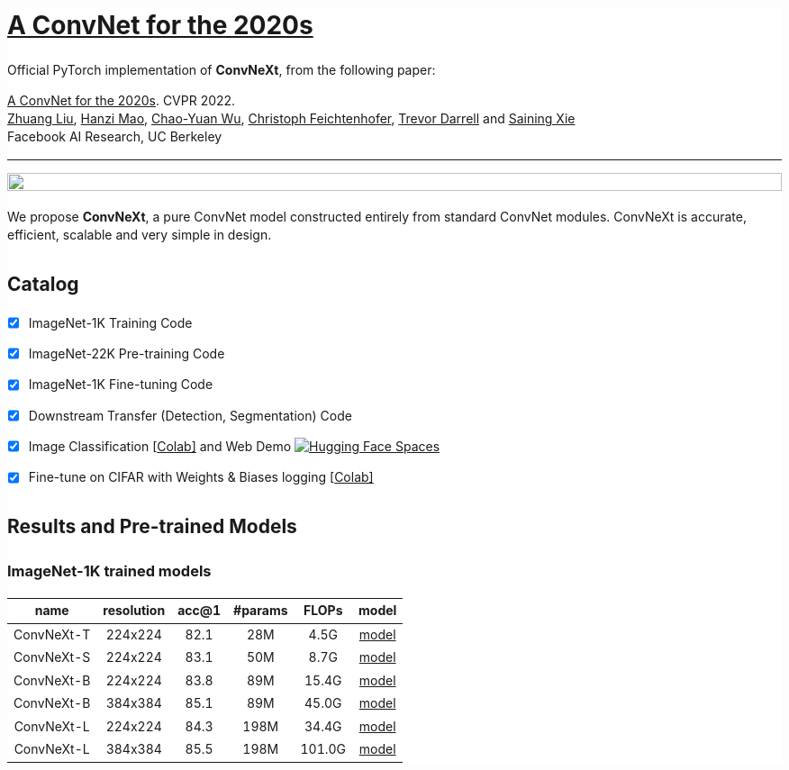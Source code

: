 # [A ConvNet for the 2020s](https://arxiv.org/abs/2201.03545)

Official PyTorch implementation of **ConvNeXt**, from the following paper:

[A ConvNet for the 2020s](https://arxiv.org/abs/2201.03545). CVPR 2022.\
[Zhuang Liu](https://liuzhuang13.github.io), [Hanzi Mao](https://hanzimao.me/), [Chao-Yuan Wu](https://chaoyuan.org/), [Christoph Feichtenhofer](https://feichtenhofer.github.io/), [Trevor Darrell](https://people.eecs.berkeley.edu/~trevor/) and [Saining Xie](https://sainingxie.com)\
Facebook AI Research, UC Berkeley

--- 

<p align="center">
<img src="https://user-images.githubusercontent.com/8370623/148624004-e9581042-ea4d-4e10-b3bd-42c92b02053b.png" width=100% height=100% 
class="center">
</p>

We propose **ConvNeXt**, a pure ConvNet model constructed entirely from standard ConvNet modules. ConvNeXt is accurate, efficient, scalable and very simple in design.

## Catalog
- [x] ImageNet-1K Training Code  
- [x] ImageNet-22K Pre-training Code  
- [x] ImageNet-1K Fine-tuning Code  
- [x] Downstream Transfer (Detection, Segmentation) Code
- [x] Image Classification \[[Colab\]](https://colab.research.google.com/drive/1CBYTIZ4tBMsVL5cqu9N_-Q3TBprqsfEO?usp=sharing) and Web Demo [![Hugging Face Spaces](https://img.shields.io/badge/%F0%9F%A4%97%20Hugging%20Face-Spaces-blue)](https://huggingface.co/spaces/akhaliq/convnext)
- [x] Fine-tune on CIFAR with Weights & Biases logging \[[Colab\]](https://colab.research.google.com/drive/1ijAxGthE9RENJJQRO17v9A7PTd1Tei9F?usp=sharing)





## Results and Pre-trained Models
### ImageNet-1K trained models

| name | resolution |acc@1 | #params | FLOPs | model |
|:---:|:---:|:---:|:---:| :---:|:---:|
| ConvNeXt-T | 224x224 | 82.1 | 28M | 4.5G | [model](https://dl.fbaipublicfiles.com/convnext/convnext_tiny_1k_224_ema.pth) |
| ConvNeXt-S | 224x224 | 83.1 | 50M | 8.7G | [model](https://dl.fbaipublicfiles.com/convnext/convnext_small_1k_224_ema.pth) |
| ConvNeXt-B | 224x224 | 83.8 | 89M | 15.4G | [model](https://dl.fbaipublicfiles.com/convnext/convnext_base_1k_224_ema.pth) |
| ConvNeXt-B | 384x384 | 85.1 | 89M | 45.0G | [model](https://dl.fbaipublicfiles.com/convnext/convnext_base_1k_384.pth) |
| ConvNeXt-L | 224x224 | 84.3 | 198M | 34.4G | [model](https://dl.fbaipublicfiles.com/convnext/convnext_large_1k_224_ema.pth) |
| ConvNeXt-L | 384x384 | 85.5 | 198M | 101.0G | [model](https://dl.fbaipublicfiles.com/convnext/convnext_large_1k_384.pth) |
